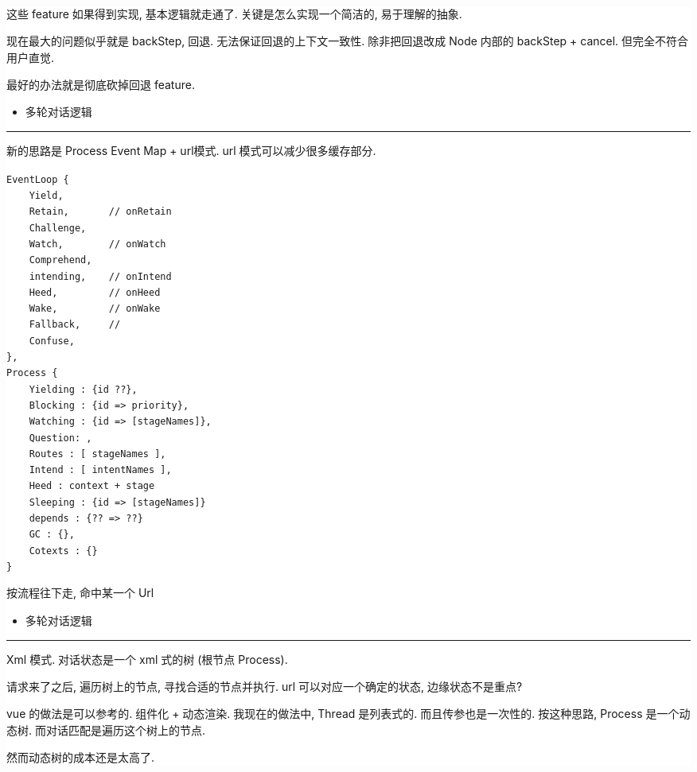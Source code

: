这些 feature 如果得到实现, 基本逻辑就走通了. 关键是怎么实现一个简洁的, 易于理解的抽象.

现在最大的问题似乎就是 backStep, 回退. 无法保证回退的上下文一致性. 除非把回退改成 Node 内部的 backStep + cancel. 但完全不符合用户直觉.

最好的办法就是彻底砍掉回退 feature.

* 多轮对话逻辑

----

新的思路是 Process Event Map  + url模式. url 模式可以减少很多缓存部分.

``` Process Tree
EventLoop {
    Yield,
    Retain,       // onRetain
    Challenge,
    Watch,        // onWatch
    Comprehend,
    intending,    // onIntend
    Heed,         // onHeed
    Wake,         // onWake
    Fallback,     //
    Confuse,
},
Process {
    Yielding : {id ??},
    Blocking : {id => priority},
    Watching : {id => [stageNames]},
    Question: ,
    Routes : [ stageNames ],
    Intend : [ intentNames ],
    Heed : context + stage
    Sleeping : {id => [stageNames]}
    depends : {?? => ??}
    GC : {},
    Cotexts : {}
}
```

按流程往下走, 命中某一个 Url


* 多轮对话逻辑

----


Xml 模式. 对话状态是一个 xml 式的树 (根节点 Process).

请求来了之后, 遍历树上的节点, 寻找合适的节点并执行.
url 可以对应一个确定的状态, 边缘状态不是重点?

vue 的做法是可以参考的. 组件化 + 动态渲染. 我现在的做法中, Thread 是列表式的. 而且传参也是一次性的. 按这种思路, Process 是一个动态树. 而对话匹配是遍历这个树上的节点.

然而动态树的成本还是太高了.
